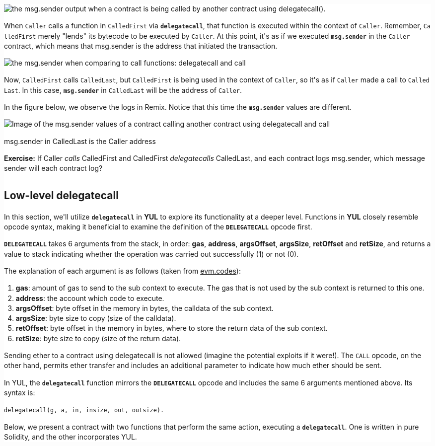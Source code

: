 ![the msg.sender output when a contract is being called by another contract using delegatecall().](https://static.wixstatic.com/media/706568_290a68fb64d547909f8326251868e002~mv2.png/v1/fill/w_511,h_207,al_c,q_85,usm_0.66_1.00_0.01,enc_auto/706568_290a68fb64d547909f8326251868e002~mv2.png)

When `Caller` calls a function in `CalledFirst` via **`delegatecall`**, that function is executed within the context of `Caller`. Remember, `CalledFirst` merely "lends" its bytecode to be executed by `Caller`. At this point, it's as if we executed **`msg.sender`** in the `Caller` contract, which means that msg.sender is the address that initiated the transaction.

![the msg.sender when comparing to call functions: delegatecall and call](https://static.wixstatic.com/media/706568_41fbd53ba0bd49b18197cf251502cfb9~mv2.png/v1/fill/w_475,h_333,al_c,q_85,usm_0.66_1.00_0.01,enc_auto/706568_41fbd53ba0bd49b18197cf251502cfb9~mv2.png)

Now, `CalledFirst` calls `CalledLast`, but `CalledFirst` is being used in the context of `Caller`, so it's as if `Caller` made a call to `CalledLast`. In this case, **`msg.sender`** in `CalledLast` will be the address of `Caller`.

In the figure below, we observe the logs in Remix. Notice that this time the **`msg.sender`** values are different.

![Image of the msg.sender values of a contract calling another contract using delegatecall and call](https://static.wixstatic.com/media/706568_5aff230e5369466fab6205e304bbddfc~mv2.png/v1/fill/w_740,h_396,al_c,lg_1,q_85,enc_auto/706568_5aff230e5369466fab6205e304bbddfc~mv2.png)

msg.sender in CalledLast is the Caller address

**Exercise:** If Caller *calls* CalledFirst and CalledFirst *delegatecalls* CalledLast, and each contract logs msg.sender, which message sender will each contract log?

## Low-level delegatecall

In this section, we'll utilize **`delegatecall`** in **YUL** to explore its functionality at a deeper level. Functions in **YUL** closely resemble opcode syntax, making it beneficial to examine the definition of the **`DELEGATECALL`** opcode first.

**`DELEGATECALL`** takes 6 arguments from the stack, in order: **gas**, **address**, **argsOffset**, **argsSize**, **retOffset** and **retSize**, and returns a value to stack indicating whether the operation was carried out successfully (1) or not (0).

The explanation of each argument is as follows (taken from [evm.codes](http://evm.codes/)):

1. **gas**: amount of gas to send to the sub context to execute. The gas that is not used by the sub context is returned to this one.
2. **address**: the account which code to execute.
3. **argsOffset**: byte offset in the memory in bytes, the calldata of the sub context.
4. **argsSize**: byte size to copy (size of the calldata).
5. **retOffset**: byte offset in the memory in bytes, where to store the return data of the sub context.
6. **retSize**: byte size to copy (size of the return data).

Sending ether to a contract using delegatecall is not allowed (imagine the potential exploits if it were!). The `CALL` opcode, on the other hand, permits ether transfer and includes an additional parameter to indicate how much ether should be sent.   

In YUL, the **`delegatecall`** function mirrors the **`DELEGATECALL`** opcode and includes the same 6 arguments mentioned above. Its syntax is:

```solidity
delegatecall(g, a, in, insize, out, outsize).
```

Below, we present a contract with two functions that perform the same action, executing a **`delegatecall`**. One is written in pure Solidity, and the other incorporates YUL.
